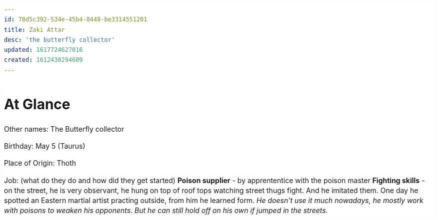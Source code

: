 ```yaml
---
id: 78d5c392-534e-45b4-8448-be3314551201
title: Zaki Attar
desc: 'the butterfly collector'
updated: 1617724627016
created: 1612430294609
---
```

# At Glance

Other names: The Butterfly collector

Birthday: May 5 (Taurus)

Place of Origin: Thoth

Job: (what do they do and how did they get started)
**Poison supplier** - by apprententice with the poison master
**Fighting skills** - on the street, he is very observant, he hung on top of roof tops watching street thugs fight. And he imitated them. One day he spotted an Eastern martial artist practing outside, from him he learned form. *He doesn't use it much nowadays, he mostly work with poisons to weaken his opponents. But he can still hold off on his own if jumped in the streets.*

